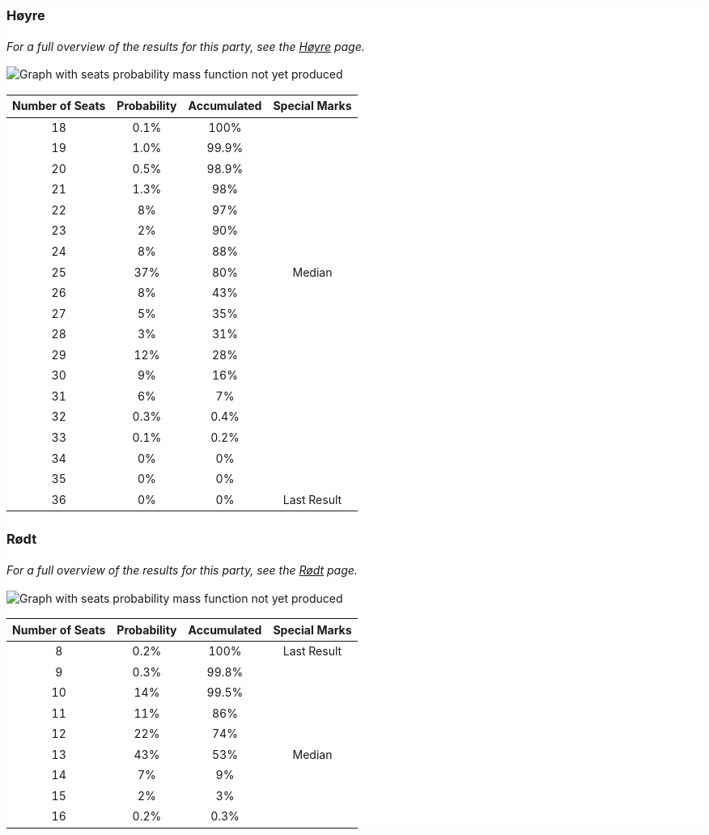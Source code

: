 ### Høyre

*For a full overview of the results for this party, see the [Høyre](party-høyre.html) page.*

![Graph with seats probability mass function not yet produced](2025-08-21-Verian-seats-pmf-høyre.png "Seats Probability Mass Function")

| Number of Seats | Probability | Accumulated | Special Marks |
|:---------------:|:-----------:|:-----------:|:-------------:|
| 18 | 0.1% | 100% |  |
| 19 | 1.0% | 99.9% |  |
| 20 | 0.5% | 98.9% |  |
| 21 | 1.3% | 98% |  |
| 22 | 8% | 97% |  |
| 23 | 2% | 90% |  |
| 24 | 8% | 88% |  |
| 25 | 37% | 80% | Median |
| 26 | 8% | 43% |  |
| 27 | 5% | 35% |  |
| 28 | 3% | 31% |  |
| 29 | 12% | 28% |  |
| 30 | 9% | 16% |  |
| 31 | 6% | 7% |  |
| 32 | 0.3% | 0.4% |  |
| 33 | 0.1% | 0.2% |  |
| 34 | 0% | 0% |  |
| 35 | 0% | 0% |  |
| 36 | 0% | 0% | Last Result |

### Rødt

*For a full overview of the results for this party, see the [Rødt](party-rødt.html) page.*

![Graph with seats probability mass function not yet produced](2025-08-21-Verian-seats-pmf-rødt.png "Seats Probability Mass Function")

| Number of Seats | Probability | Accumulated | Special Marks |
|:---------------:|:-----------:|:-----------:|:-------------:|
| 8 | 0.2% | 100% | Last Result |
| 9 | 0.3% | 99.8% |  |
| 10 | 14% | 99.5% |  |
| 11 | 11% | 86% |  |
| 12 | 22% | 74% |  |
| 13 | 43% | 53% | Median |
| 14 | 7% | 9% |  |
| 15 | 2% | 3% |  |
| 16 | 0.2% | 0.3% |  |